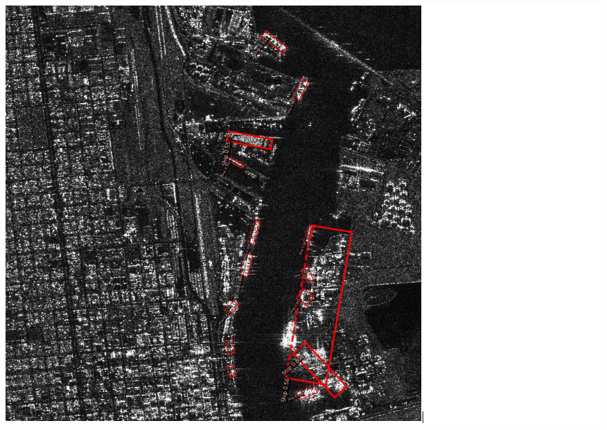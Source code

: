 <img src="/Qualitative Evaluation/Images/Scenes depicting land sections with very high radiometric values/Predictions_FRCNN_rotated/P0028_0_800_7200_8000.jpg" width="600"/>| 